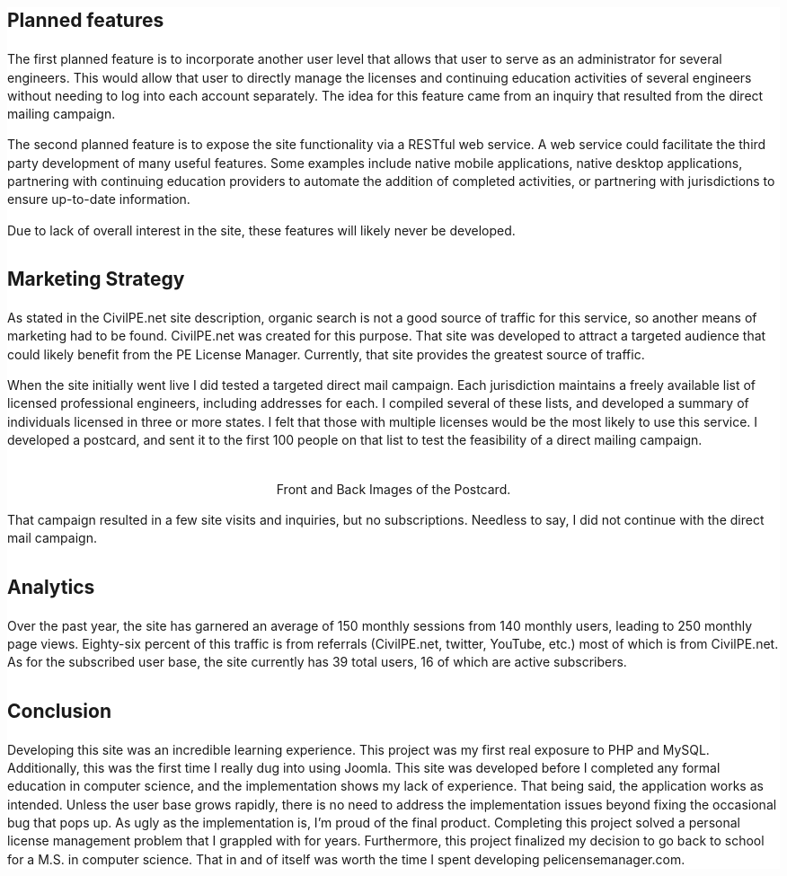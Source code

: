 ## Planned features

The first planned feature is to incorporate another user level that allows that user to serve as an administrator for several engineers. This would allow that user to directly manage the licenses and continuing education activities of several engineers without needing to log into each account separately. The idea for this feature came from an inquiry that resulted from the direct mailing campaign.

The second planned feature is to expose the site functionality via a RESTful web service. A web service could facilitate the third party development of many useful features. Some examples include native mobile applications, native desktop applications, partnering with continuing education providers to automate the addition of completed activities, or partnering with jurisdictions to ensure up-to-date information.

Due to lack of overall interest in the site, these features will likely never be developed.

## Marketing Strategy

As stated in the CivilPE.net site description, organic search is not a good source of traffic for this service, so another means of marketing had to be found. CivilPE.net was created for this purpose. That site was developed to attract a targeted audience that could likely benefit from the PE License Manager. Currently, that site provides the greatest source of traffic.

When the site initially went live I did tested a targeted direct mail campaign. Each jurisdiction maintains a freely available list of licensed professional engineers, including addresses for each. I compiled several of these lists, and developed a summary of individuals licensed in three or more states. I felt that those with multiple licenses would be the most likely to use this service. I developed a postcard, and sent it to the first 100 people on that list to test the feasibility of a direct mailing campaign.

<figure class="half" style="text-align: center;">
	<img src="{{ site.url }}/images/pelicense/postcard_front.jpg" alt="">
	<img src="{{ site.url }}/images/pelicense/postcard_back.jpg" alt="">
	<figcaption>Front and Back Images of the Postcard.</figcaption>
</figure>

That campaign resulted in a few site visits and inquiries, but no subscriptions. Needless to say, I did not continue with the direct mail campaign.

## Analytics

Over the past year, the site has garnered an average of 150 monthly sessions from 140 monthly users, leading to 250 monthly page views. Eighty-six percent of this traffic is from referrals (CivilPE.net, twitter, YouTube, etc.) most of which is from CivilPE.net. As for the subscribed user base, the site currently has 39 total users, 16 of which are active subscribers.

## Conclusion

Developing this site was an incredible learning experience. This project was my first real exposure to PHP and MySQL. Additionally, this was the first time I really dug into using Joomla. This site was developed before I completed any formal education in computer science, and the implementation shows my lack of experience. That being said, the application works as intended.  Unless the user base grows rapidly, there is no need to address the implementation issues beyond fixing the occasional bug that pops up. As ugly as the implementation is, I’m proud of the final product. Completing this project solved a personal license management problem that I grappled with for years.
Furthermore, this project finalized my decision to go back to school for a M.S. in computer science. That in and of itself was worth the time I spent developing pelicensemanager.com.
